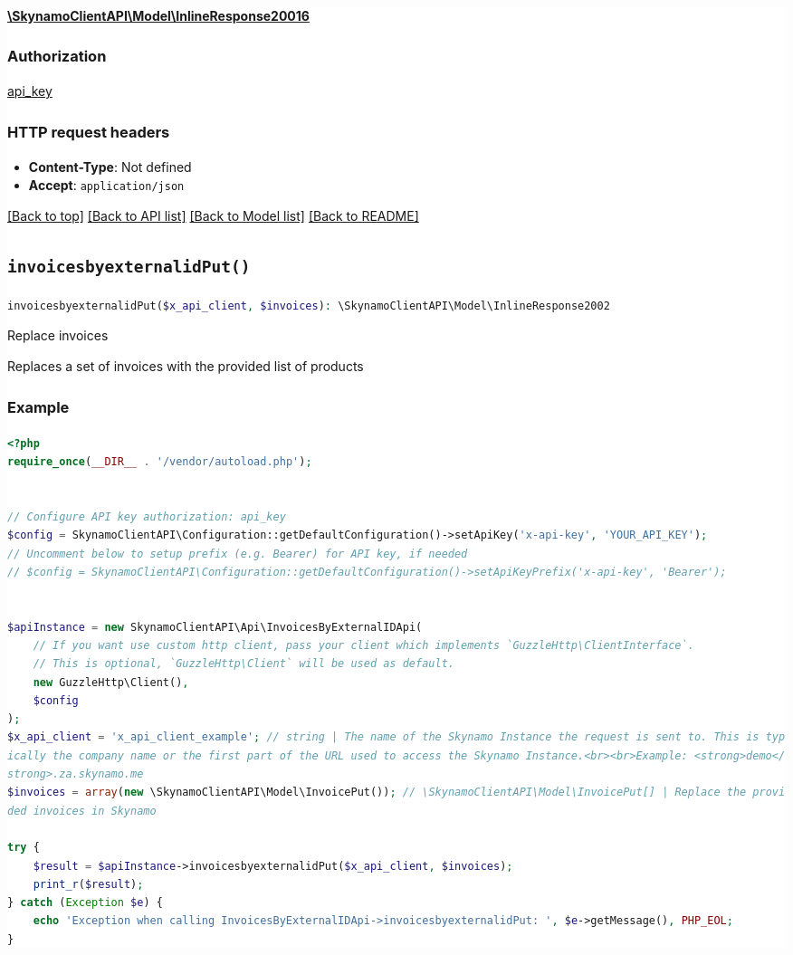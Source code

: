 [**\SkynamoClientAPI\Model\InlineResponse20016**](../Model/InlineResponse20016.md)

### Authorization

[api_key](../../README.md#api_key)

### HTTP request headers

- **Content-Type**: Not defined
- **Accept**: `application/json`

[[Back to top]](#) [[Back to API list]](../../README.md#endpoints)
[[Back to Model list]](../../README.md#models)
[[Back to README]](../../README.md)

## `invoicesbyexternalidPut()`

```php
invoicesbyexternalidPut($x_api_client, $invoices): \SkynamoClientAPI\Model\InlineResponse2002
```

Replace invoices

Replaces a set of invoices with the provided list of products

### Example

```php
<?php
require_once(__DIR__ . '/vendor/autoload.php');


// Configure API key authorization: api_key
$config = SkynamoClientAPI\Configuration::getDefaultConfiguration()->setApiKey('x-api-key', 'YOUR_API_KEY');
// Uncomment below to setup prefix (e.g. Bearer) for API key, if needed
// $config = SkynamoClientAPI\Configuration::getDefaultConfiguration()->setApiKeyPrefix('x-api-key', 'Bearer');


$apiInstance = new SkynamoClientAPI\Api\InvoicesByExternalIDApi(
    // If you want use custom http client, pass your client which implements `GuzzleHttp\ClientInterface`.
    // This is optional, `GuzzleHttp\Client` will be used as default.
    new GuzzleHttp\Client(),
    $config
);
$x_api_client = 'x_api_client_example'; // string | The name of the Skynamo Instance the request is sent to. This is typically the company name or the first part of the URL used to access the Skynamo Instance.<br><br>Example: <strong>demo</strong>.za.skynamo.me
$invoices = array(new \SkynamoClientAPI\Model\InvoicePut()); // \SkynamoClientAPI\Model\InvoicePut[] | Replace the provided invoices in Skynamo

try {
    $result = $apiInstance->invoicesbyexternalidPut($x_api_client, $invoices);
    print_r($result);
} catch (Exception $e) {
    echo 'Exception when calling InvoicesByExternalIDApi->invoicesbyexternalidPut: ', $e->getMessage(), PHP_EOL;
}
```
